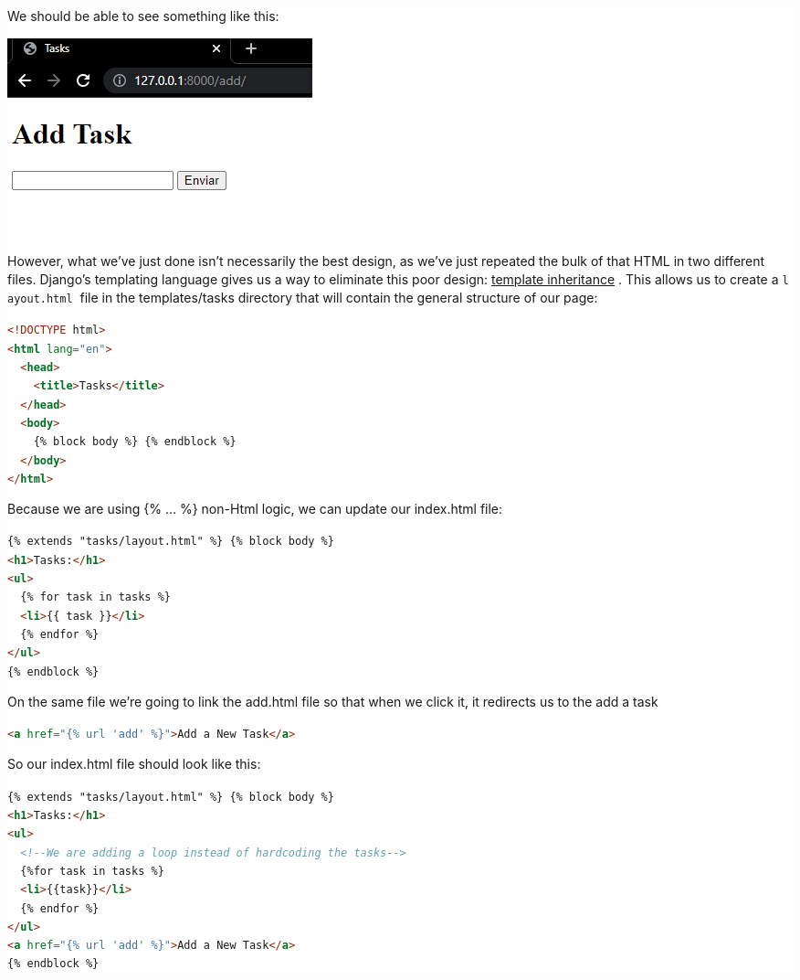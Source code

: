 We should be able to see something like this:

![sc2](./assets/sc2.png)

However, what we’ve just done isn’t necessarily the best design, as we’ve just repeated the bulk of that HTML in two different files. Django’s templating language gives us a way to eliminate this poor design: [template inheritance](https://tutorial.djangogirls.org/en/template_extending/)
. This allows us to create a `layout.html`
 file in the templates/tasks directory that will contain the general structure of our page:

```html
<!DOCTYPE html>
<html lang="en">
  <head>
    <title>Tasks</title>
  </head>
  <body>
    {% block body %} {% endblock %}
  </body>
</html>
```

Because we are using {% … %} non-Html logic, we can update our index.html file:

```html
{% extends "tasks/layout.html" %} {% block body %}
<h1>Tasks:</h1>
<ul>
  {% for task in tasks %}
  <li>{{ task }}</li>
  {% endfor %}
</ul>
{% endblock %}
```

On the same file we’re going to link the add.html file so that when we click it, it redirects us to the add a task

```html
<a href="{% url 'add' %}">Add a New Task</a>
```

So our index.html file should look like this:

```html
{% extends "tasks/layout.html" %} {% block body %}
<h1>Tasks:</h1>
<ul>
  <!--We are adding a loop instead of hardcoding the tasks-->
  {%for task in tasks %}
  <li>{{task}}</li>
  {% endfor %}
</ul>
<a href="{% url 'add' %}">Add a New Task</a>
{% endblock %}
```
